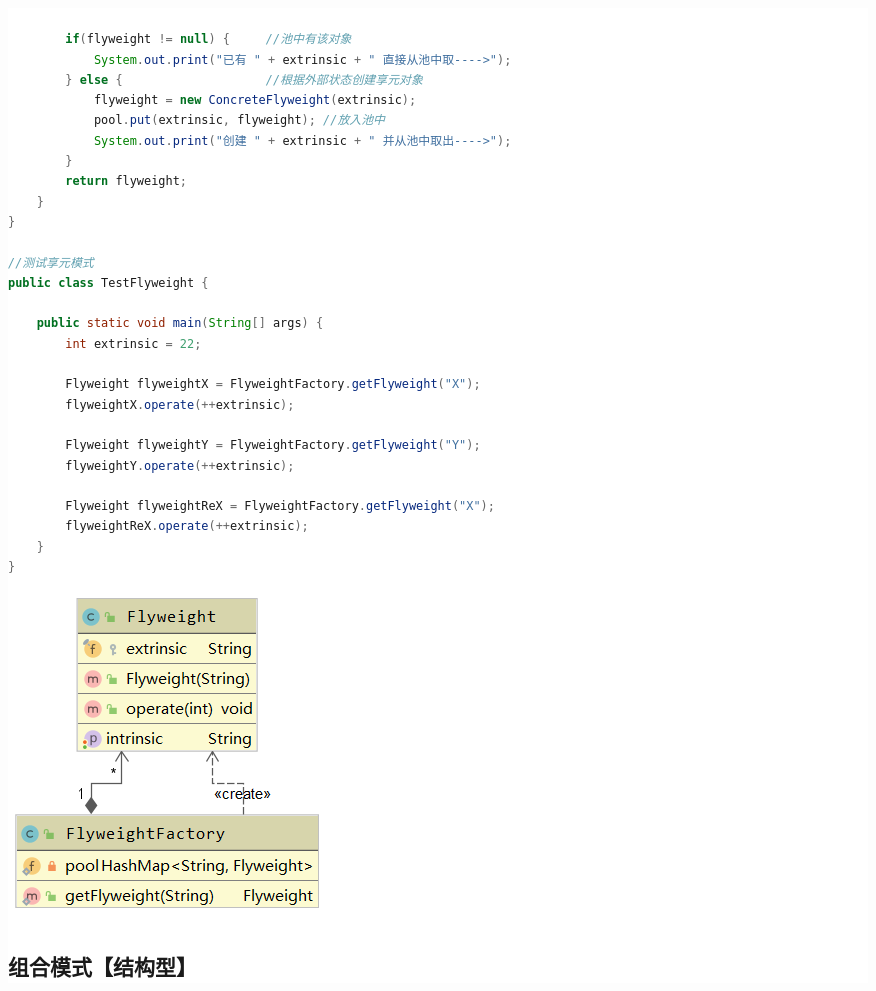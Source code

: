 ```java

        if(flyweight != null) {     //池中有该对象
            System.out.print("已有 " + extrinsic + " 直接从池中取---->");
        } else {                    //根据外部状态创建享元对象
            flyweight = new ConcreteFlyweight(extrinsic);
            pool.put(extrinsic, flyweight); //放入池中
            System.out.print("创建 " + extrinsic + " 并从池中取出---->");
        }
        return flyweight;
    }
}

//测试享元模式
public class TestFlyweight {

    public static void main(String[] args) {
        int extrinsic = 22;

        Flyweight flyweightX = FlyweightFactory.getFlyweight("X");
        flyweightX.operate(++extrinsic);

        Flyweight flyweightY = FlyweightFactory.getFlyweight("Y");
        flyweightY.operate(++extrinsic);

        Flyweight flyweightReX = FlyweightFactory.getFlyweight("X");
        flyweightReX.operate(++extrinsic);
    }
}
```

![flyweight-uml](/img/pattern/flyweight-uml.png)

## 组合模式【结构型】
